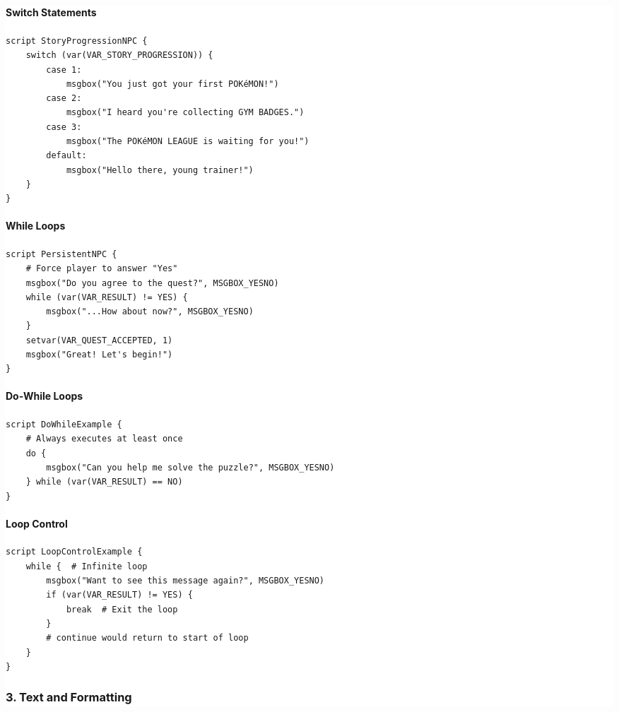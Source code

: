 #### Switch Statements
```poryscript
script StoryProgressionNPC {
    switch (var(VAR_STORY_PROGRESSION)) {
        case 1:
            msgbox("You just got your first POKéMON!")
        case 2:
            msgbox("I heard you're collecting GYM BADGES.")
        case 3:
            msgbox("The POKéMON LEAGUE is waiting for you!")
        default:
            msgbox("Hello there, young trainer!")
    }
}
```

#### While Loops
```poryscript
script PersistentNPC {
    # Force player to answer "Yes"
    msgbox("Do you agree to the quest?", MSGBOX_YESNO)
    while (var(VAR_RESULT) != YES) {
        msgbox("...How about now?", MSGBOX_YESNO)
    }
    setvar(VAR_QUEST_ACCEPTED, 1)
    msgbox("Great! Let's begin!")
}
```

#### Do-While Loops
```poryscript
script DoWhileExample {
    # Always executes at least once
    do {
        msgbox("Can you help me solve the puzzle?", MSGBOX_YESNO)
    } while (var(VAR_RESULT) == NO)
}
```

#### Loop Control
```poryscript
script LoopControlExample {
    while {  # Infinite loop
        msgbox("Want to see this message again?", MSGBOX_YESNO)
        if (var(VAR_RESULT) != YES) {
            break  # Exit the loop
        }
        # continue would return to start of loop
    }
}
```

### 3. Text and Formatting
